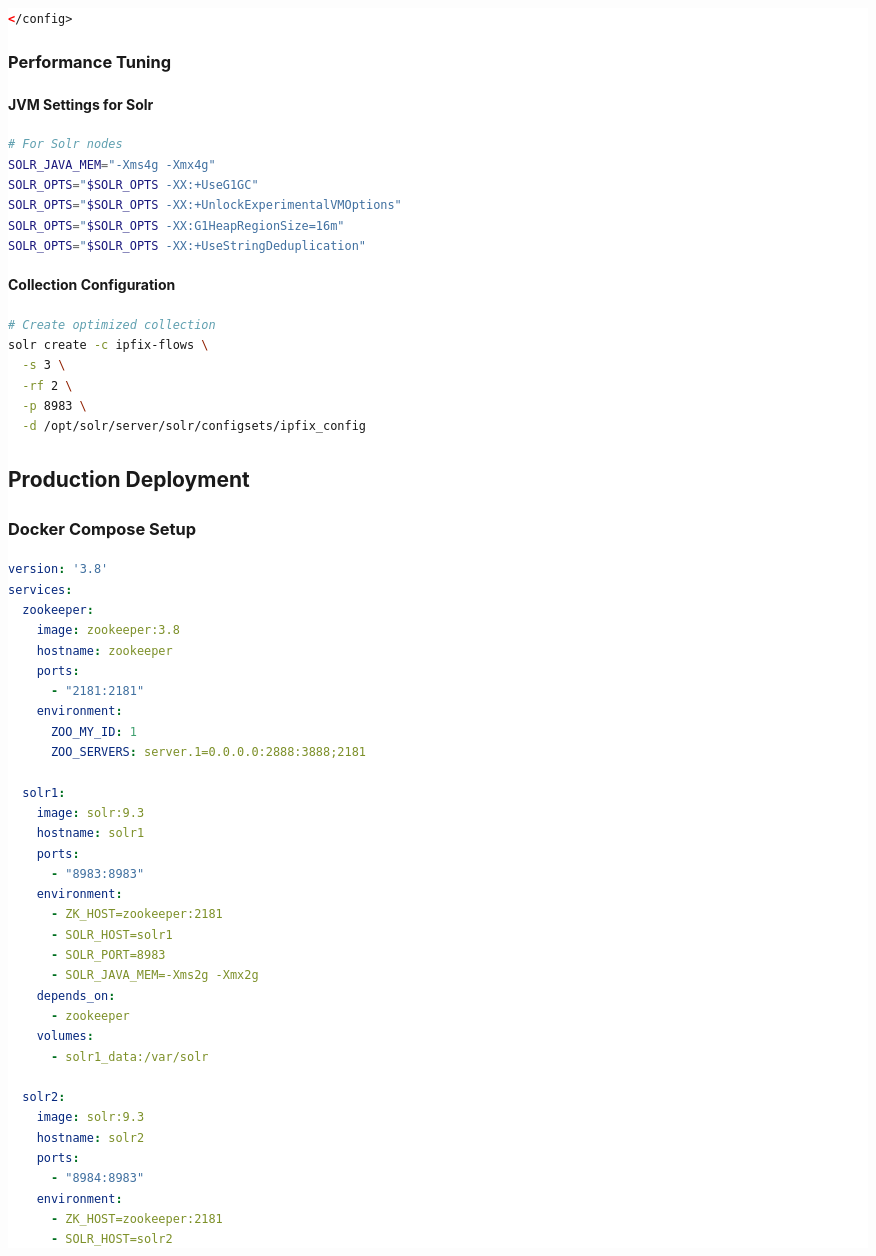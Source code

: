 ```xml
</config>
```

### Performance Tuning

#### **JVM Settings for Solr**
```bash
# For Solr nodes
SOLR_JAVA_MEM="-Xms4g -Xmx4g"
SOLR_OPTS="$SOLR_OPTS -XX:+UseG1GC"
SOLR_OPTS="$SOLR_OPTS -XX:+UnlockExperimentalVMOptions"
SOLR_OPTS="$SOLR_OPTS -XX:G1HeapRegionSize=16m"
SOLR_OPTS="$SOLR_OPTS -XX:+UseStringDeduplication"
```

#### **Collection Configuration**
```bash
# Create optimized collection
solr create -c ipfix-flows \
  -s 3 \
  -rf 2 \
  -p 8983 \
  -d /opt/solr/server/solr/configsets/ipfix_config
```

## Production Deployment

### Docker Compose Setup
```yaml
version: '3.8'
services:
  zookeeper:
    image: zookeeper:3.8
    hostname: zookeeper
    ports:
      - "2181:2181"
    environment:
      ZOO_MY_ID: 1
      ZOO_SERVERS: server.1=0.0.0.0:2888:3888;2181

  solr1:
    image: solr:9.3
    hostname: solr1
    ports:
      - "8983:8983"
    environment:
      - ZK_HOST=zookeeper:2181
      - SOLR_HOST=solr1
      - SOLR_PORT=8983
      - SOLR_JAVA_MEM=-Xms2g -Xmx2g
    depends_on:
      - zookeeper
    volumes:
      - solr1_data:/var/solr

  solr2:
    image: solr:9.3
    hostname: solr2
    ports:
      - "8984:8983"
    environment:
      - ZK_HOST=zookeeper:2181
      - SOLR_HOST=solr2
```